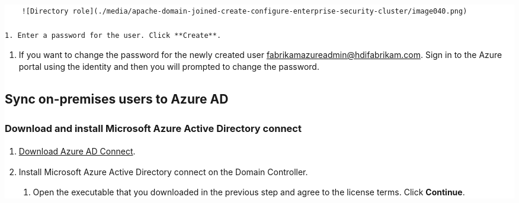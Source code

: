         ![Directory role](./media/apache-domain-joined-create-configure-enterprise-security-cluster/image040.png)

    1. Enter a password for the user. Click **Create**.

1. If you want to change the password for the newly created user <fabrikamazureadmin@hdifabrikam.com>. Sign in to the Azure portal using the identity and then you will prompted to change the password.

## Sync on-premises users to Azure AD

### Download and install Microsoft Azure Active Directory connect

1. [Download Azure AD Connect](https://www.microsoft.com/download/details.aspx?id=47594).

1. Install Microsoft Azure Active Directory connect on the Domain Controller.
    1. Open the executable that you downloaded in the previous step and agree to the license terms. Click **Continue**.
